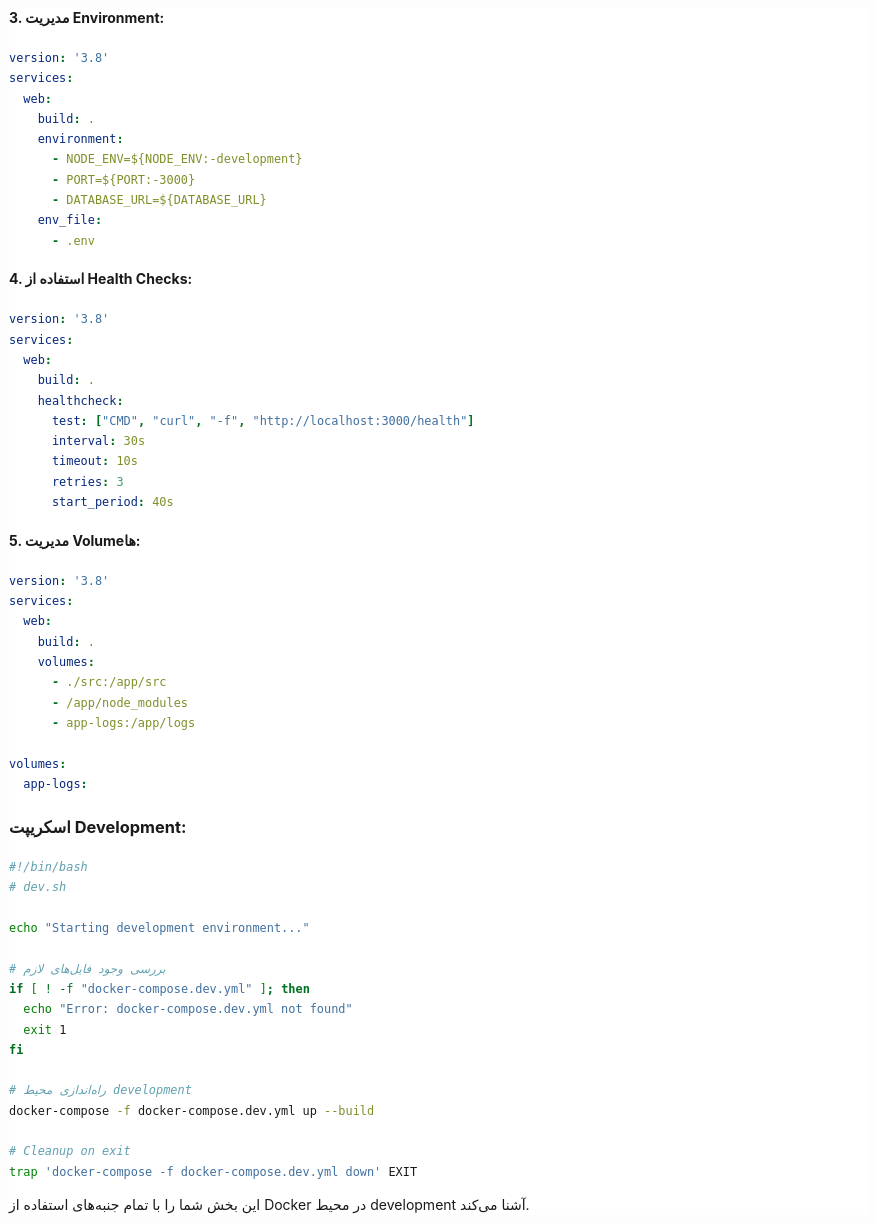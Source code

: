 #### **3. مدیریت Environment:**
```yaml
version: '3.8'
services:
  web:
    build: .
    environment:
      - NODE_ENV=${NODE_ENV:-development}
      - PORT=${PORT:-3000}
      - DATABASE_URL=${DATABASE_URL}
    env_file:
      - .env
```

#### **4. استفاده از Health Checks:**
```yaml
version: '3.8'
services:
  web:
    build: .
    healthcheck:
      test: ["CMD", "curl", "-f", "http://localhost:3000/health"]
      interval: 30s
      timeout: 10s
      retries: 3
      start_period: 40s
```

#### **5. مدیریت Volumeها:**
```yaml
version: '3.8'
services:
  web:
    build: .
    volumes:
      - ./src:/app/src
      - /app/node_modules
      - app-logs:/app/logs

volumes:
  app-logs:
```

### اسکریپت Development:
```bash
#!/bin/bash
# dev.sh

echo "Starting development environment..."

# بررسی وجود فایل‌های لازم
if [ ! -f "docker-compose.dev.yml" ]; then
  echo "Error: docker-compose.dev.yml not found"
  exit 1
fi

# راه‌اندازی محیط development
docker-compose -f docker-compose.dev.yml up --build

# Cleanup on exit
trap 'docker-compose -f docker-compose.dev.yml down' EXIT
```

این بخش شما را با تمام جنبه‌های استفاده از Docker در محیط development آشنا می‌کند.
